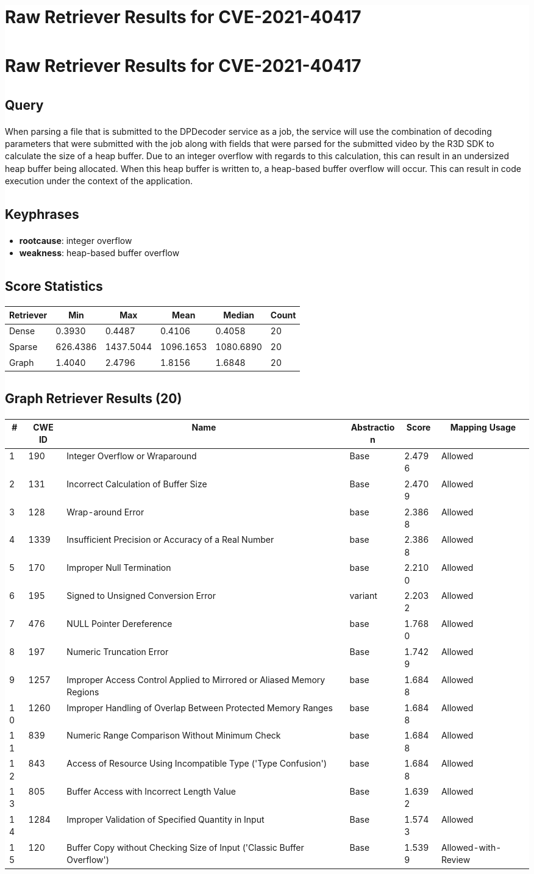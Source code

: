 # Raw Retriever Results for CVE-2021-40417

# Raw Retriever Results for CVE-2021-40417

## Query
When parsing a file that is submitted to the DPDecoder service as a job, the service will use the combination of decoding parameters that were submitted with the job along with fields that were parsed for the submitted video by the R3D SDK to calculate the size of a heap buffer. Due to an integer overflow with regards to this calculation, this can result in an undersized heap buffer being allocated. When this heap buffer is written to, a heap-based buffer overflow will occur. This can result in code execution under the context of the application.

## Keyphrases
- **rootcause**: integer overflow
- **weakness**: heap-based buffer overflow

## Score Statistics
| Retriever | Min | Max | Mean | Median | Count |
|-----------|-----|-----|------|--------|-------|
| Dense | 0.3930 | 0.4487 | 0.4106 | 0.4058 | 20 |
| Sparse | 626.4386 | 1437.5044 | 1096.1653 | 1080.6890 | 20 |
| Graph | 1.4040 | 2.4796 | 1.8156 | 1.6848 | 20 |

## Graph Retriever Results (20)
| # | CWE ID | Name | Abstraction | Score | Mapping Usage |
|---|--------|------|-------------|-------|---------------|
| 1 | 190 | Integer Overflow or Wraparound | Base | 2.4796 | Allowed |
| 2 | 131 | Incorrect Calculation of Buffer Size | Base | 2.4709 | Allowed |
| 3 | 128 | Wrap-around Error | base | 2.3868 | Allowed |
| 4 | 1339 | Insufficient Precision or Accuracy of a Real Number | base | 2.3868 | Allowed |
| 5 | 170 | Improper Null Termination | base | 2.2100 | Allowed |
| 6 | 195 | Signed to Unsigned Conversion Error | variant | 2.2032 | Allowed |
| 7 | 476 | NULL Pointer Dereference | base | 1.7680 | Allowed |
| 8 | 197 | Numeric Truncation Error | Base | 1.7429 | Allowed |
| 9 | 1257 | Improper Access Control Applied to Mirrored or Aliased Memory Regions | base | 1.6848 | Allowed |
| 10 | 1260 | Improper Handling of Overlap Between Protected Memory Ranges | base | 1.6848 | Allowed |
| 11 | 839 | Numeric Range Comparison Without Minimum Check | base | 1.6848 | Allowed |
| 12 | 843 | Access of Resource Using Incompatible Type ('Type Confusion') | base | 1.6848 | Allowed |
| 13 | 805 | Buffer Access with Incorrect Length Value | Base | 1.6392 | Allowed |
| 14 | 1284 | Improper Validation of Specified Quantity in Input | Base | 1.5743 | Allowed |
| 15 | 120 | Buffer Copy without Checking Size of Input ('Classic Buffer Overflow') | Base | 1.5399 | Allowed-with-Review |
